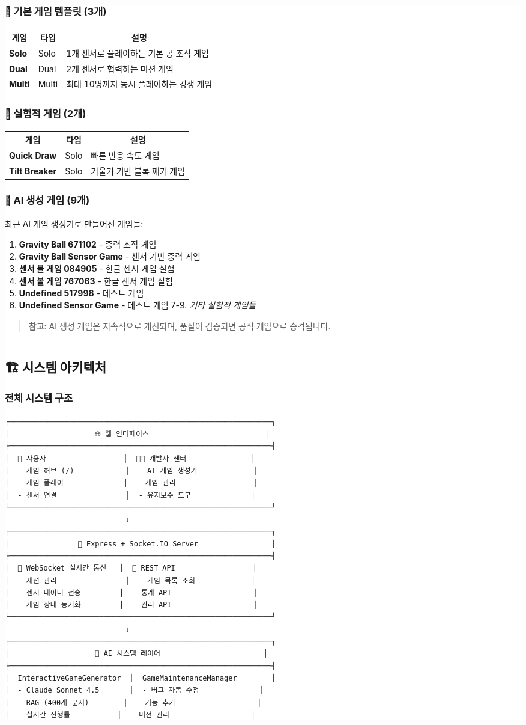 ### 🎯 기본 게임 템플릿 (3개)

| 게임 | 타입 | 설명 |
|------|------|------|
| **Solo** | Solo | 1개 센서로 플레이하는 기본 공 조작 게임 |
| **Dual** | Dual | 2개 센서로 협력하는 미션 게임 |
| **Multi** | Multi | 최대 10명까지 동시 플레이하는 경쟁 게임 |

### 🔬 실험적 게임 (2개)

| 게임 | 타입 | 설명 |
|------|------|------|
| **Quick Draw** | Solo | 빠른 반응 속도 게임 |
| **Tilt Breaker** | Solo | 기울기 기반 블록 깨기 게임 |

### 🤖 AI 생성 게임 (9개)

최근 AI 게임 생성기로 만들어진 게임들:

1. **Gravity Ball 671102** - 중력 조작 게임
2. **Gravity Ball Sensor Game** - 센서 기반 중력 게임
3. **센서 볼 게임 084905** - 한글 센서 게임 실험
4. **센서 볼 게임 767063** - 한글 센서 게임 실험
5. **Undefined 517998** - 테스트 게임
6. **Undefined Sensor Game** - 테스트 게임
7-9. *기타 실험적 게임들*

> **참고**: AI 생성 게임은 지속적으로 개선되며, 품질이 검증되면 공식 게임으로 승격됩니다.

---

## 🏗️ 시스템 아키텍처

### 전체 시스템 구조

```
┌─────────────────────────────────────────────────────────────┐
│                    🌐 웹 인터페이스                           │
├─────────────────────────────────────────────────────────────┤
│  📱 사용자                  │  👨‍💻 개발자 센터               │
│  - 게임 허브 (/)            │  - AI 게임 생성기             │
│  - 게임 플레이              │  - 게임 관리                  │
│  - 센서 연결                │  - 유지보수 도구              │
└─────────────────────────────────────────────────────────────┘
                            ↓
┌─────────────────────────────────────────────────────────────┐
│                🚀 Express + Socket.IO Server                 │
├─────────────────────────────────────────────────────────────┤
│  📡 WebSocket 실시간 통신   │  🔌 REST API                  │
│  - 세션 관리                │  - 게임 목록 조회             │
│  - 센서 데이터 전송         │  - 통계 API                   │
│  - 게임 상태 동기화         │  - 관리 API                   │
└─────────────────────────────────────────────────────────────┘
                            ↓
┌─────────────────────────────────────────────────────────────┐
│                    🤖 AI 시스템 레이어                        │
├─────────────────────────────────────────────────────────────┤
│  InteractiveGameGenerator  │  GameMaintenanceManager        │
│  - Claude Sonnet 4.5       │  - 버그 자동 수정              │
│  - RAG (400개 문서)        │  - 기능 추가                   │
│  - 실시간 진행률           │  - 버전 관리                   │
```